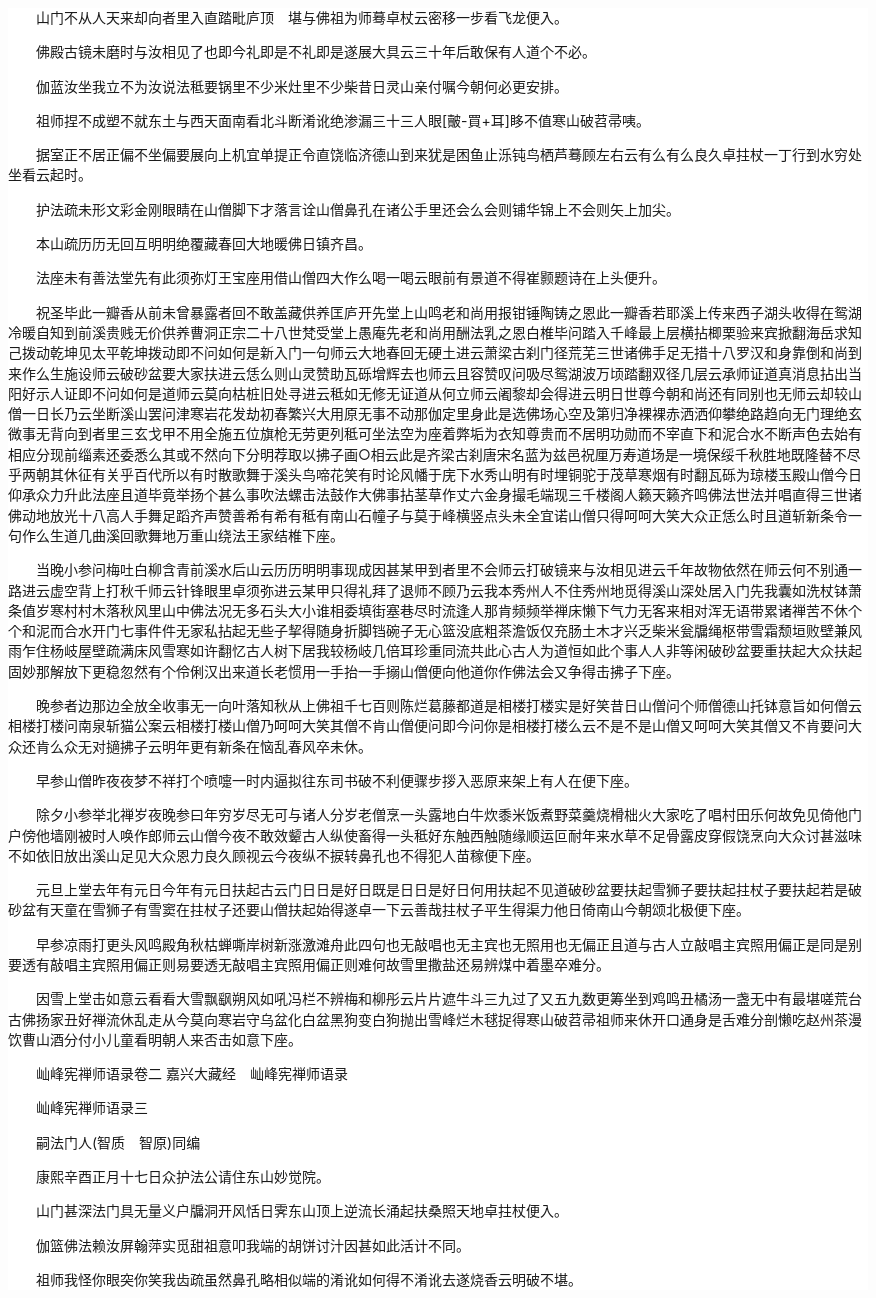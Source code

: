 　　山门不从人天来却向者里入直踏毗庐顶　堪与佛祖为师蓦卓杖云密移一步看飞龙便入。

　　佛殿古镜未磨时与汝相见了也即今礼即是不礼即是遂展大具云三十年后敢保有人道个不必。

　　伽蓝汝坐我立不为汝说法秪要锅里不少米灶里不少柴昔日灵山亲付嘱今朝何必更安排。

　　祖师捏不成塑不就东土与西天面南看北斗断淆讹绝渗漏三十三人眼[皾-買+耳]眵不值寒山破苕帚咦。

　　据室正不居正偏不坐偏要展向上机宜单提正令直饶临济德山到来犹是困鱼止泺钝鸟栖芦蓦顾左右云有么有么良久卓拄杖一丁行到水穷处坐看云起时。

　　护法疏未形文彩金刚眼睛在山僧脚下才落言诠山僧鼻孔在诸公手里还会么会则铺华锦上不会则矢上加尖。

　　本山疏历历无回互明明绝覆藏春回大地暖佛日镇齐昌。

　　法座未有善法堂先有此须弥灯王宝座用借山僧四大作么喝一喝云眼前有景道不得崔颢题诗在上头便升。

　　祝圣毕此一瓣香从前未曾暴露者回不敢盖藏供养匡庐开先堂上山鸣老和尚用报钳锤陶铸之恩此一瓣香若耶溪上传来西子湖头收得在鸳湖冷暖自知到前溪贵贱无价供养曹洞正宗二十八世梵受堂上愚庵先老和尚用酬法乳之恩白椎毕问踏入千峰最上层横拈楖栗验来宾掀翻海岳求知己拨动乾坤见太平乾坤拨动即不问如何是新入门一句师云大地春回无硬土进云萧梁古刹门径荒芜三世诸佛手足无措十八罗汉和身靠倒和尚到来作么生施设师云破砂盆要大家扶进云恁么则山灵赞助瓦砾增辉去也师云且容赞叹问吸尽鸳湖波万顷踏翻双径几层云承师证道真消息拈出当阳好示人证即不问如何是道师云莫向枯桩旧处寻进云秪如无修无证道从何立师云阇黎却会得进云明日世尊今朝和尚还有同别也无师云却较山僧一日长乃云坐断溪山罢问津寒岩花发劫初春繁兴大用原无事不动那伽定里身此是选佛场心空及第归净裸裸赤洒洒仰攀绝路趋向无门理绝玄微事无背向到者里三玄戈甲不用全施五位旗枪无劳更列秪可坐法空为座着弊垢为衣知尊贵而不居明功勋而不宰直下和泥合水不断声色去始有相应分现前缁素还委悉么其或不然向下分明荐取以拂子画○相云此是齐梁古刹唐宋名蓝为兹邑祝厘万寿道场是一境保绥千秋胜地既隆替不尽乎两朝其休征有关乎百代所以有时散歌舞于溪头鸟啼花笑有时论风幡于庑下水秀山明有时埋铜驼于茂草寒烟有时翻瓦砾为琼楼玉殿山僧今日仰承众力升此法座且道毕竟举扬个甚么事吹法螺击法鼓作大佛事拈茎草作丈六金身撮毛端现三千楼阁人籁天籁齐鸣佛法世法并唱直得三世诸佛动地放光十八高人手舞足蹈齐声赞善希有希有秪有南山石幢子与莫于峰横竖点头未全宜诺山僧只得呵呵大笑大众正恁么时且道斩新条令一句作么生道几曲溪回歌舞地万重山绕法王家结椎下座。

　　当晚小参问梅吐白柳含青前溪水后山云历历明明事现成因甚某甲到者里不会师云打破镜来与汝相见进云千年故物依然在师云何不别通一路进云虚空背上打秋千师云针锋眼里卓须弥进云某甲只得礼拜了退师不顾乃云我本秀州人不住秀州地觅得溪山深处居入门先我囊如洗杖钵萧条值岁寒村村木落秋风里山中佛法况无多石头大小谁相委填街塞巷尽时流逢人那肯频频举禅床懒下气力无客来相对浑无语带累诸禅苦不休个个和泥而合水开门七事件件无家私拈起无些子挈得随身折脚铛碗子无心篮没底粗茶澹饭仅充肠土木才兴乏柴米瓮牖绳枢带雪霜颓垣败壁兼风雨乍住杨岐屋壁疏满床风雪寒如许翻忆古人树下居我较杨岐几倍耳珍重同流共此心古人为道恒如此个事人人非等闲破砂盆要重扶起大众扶起固妙那解放下更稳忽然有个伶俐汉出来道长老惯用一手抬一手搦山僧便向他道你作佛法会又争得击拂子下座。

　　晚参者边那边全放全收事无一向叶落知秋从上佛祖千七百则陈烂葛藤都道是相楼打楼实是好笑昔日山僧问个师僧德山托钵意旨如何僧云相楼打楼问南泉斩猫公案云相楼打楼山僧乃呵呵大笑其僧不肯山僧便问即今问你是相楼打楼么云不是不是山僧又呵呵大笑其僧又不肯要问大众还肯么众无对擿拂子云明年更有新条在恼乱春风卒未休。

　　早参山僧昨夜夜梦不祥打个喷嚏一时内逼拟往东司书破不利便骤步拶入恶原来架上有人在便下座。

　　除夕小参举北禅岁夜晚参曰年穷岁尽无可与诸人分岁老僧烹一头露地白牛炊黍米饭煮野菜羹烧榾柮火大家吃了唱村田乐何故免见倚他门户傍他墙刚被时人唤作郎师云山僧今夜不敢效颦古人纵使畜得一头秪好东触西触随缘顺运叵耐年来水草不足骨露皮穿假饶烹向大众讨甚滋味不如依旧放出溪山足见大众恩力良久顾视云今夜纵不捩转鼻孔也不得犯人苗稼便下座。

　　元旦上堂去年有元日今年有元日扶起古云门日日是好日既是日日是好日何用扶起不见道破砂盆要扶起雪狮子要扶起拄杖子要扶起若是破砂盆有天童在雪狮子有雪窦在拄杖子还要山僧扶起始得遂卓一下云善哉拄杖子平生得渠力他日倚南山今朝颂北极便下座。

　　早参凉雨打更头风鸣殿角秋枯蝉嘶岸树新涨激滩舟此四句也无敲唱也无主宾也无照用也无偏正且道与古人立敲唱主宾照用偏正是同是别要透有敲唱主宾照用偏正则易要透无敲唱主宾照用偏正则难何故雪里撒盐还易辨煤中着墨卒难分。

　　因雪上堂击如意云看看大雪飘飖朔风如吼冯栏不辨梅和柳彤云片片遮牛斗三九过了又五九数更筹坐到鸡鸣丑橘汤一盏无中有最堪嗟荒台古佛扬家丑好禅流休乱走从今莫向寒岩守乌盆化白盆黑狗变白狗抛出雪峰烂木毬捉得寒山破苕帚祖师来休开口通身是舌难分剖懒吃赵州茶漫饮曹山酒分付小儿童看明朝人来否击如意下座。

　　屾峰宪禅师语录卷二
嘉兴大藏经　屾峰宪禅师语录


　　屾峰宪禅师语录三

　　嗣法门人(智质　智原)同编

　　康熙辛酉正月十七日众护法公请住东山妙觉院。

　　山门甚深法门具无量义户牖洞开风恬日霁东山顶上逆流长涌起扶桑照天地卓拄杖便入。

　　伽篮佛法赖汝屏翰萍实觅甜祖意叩我端的胡饼讨汁因甚如此活计不同。

　　祖师我怪你眼突你笑我齿疏虽然鼻孔略相似端的淆讹如何得不淆讹去遂烧香云明破不堪。
